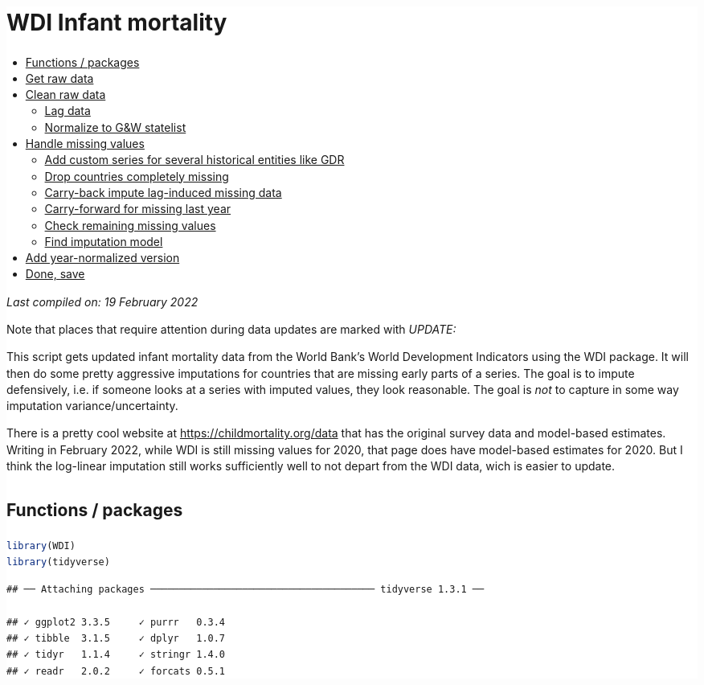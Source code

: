 WDI Infant mortality
================

-   [Functions / packages](#functions--packages)
-   [Get raw data](#get-raw-data)
-   [Clean raw data](#clean-raw-data)
    -   [Lag data](#lag-data)
    -   [Normalize to G&W statelist](#normalize-to-gw-statelist)
-   [Handle missing values](#handle-missing-values)
    -   [Add custom series for several historical entities like
        GDR](#add-custom-series-for-several-historical-entities-like-gdr)
    -   [Drop countries completely
        missing](#drop-countries-completely-missing)
    -   [Carry-back impute lag-induced missing
        data](#carry-back-impute-lag-induced-missing-data)
    -   [Carry-forward for missing last
        year](#carry-forward-for-missing-last-year)
    -   [Check remaining missing
        values](#check-remaining-missing-values)
    -   [Find imputation model](#find-imputation-model)
-   [Add year-normalized version](#add-year-normalized-version)
-   [Done, save](#done-save)

*Last compiled on: 19 February 2022*

Note that places that require attention during data updates are marked
with *UPDATE:*

This script gets updated infant mortality data from the World Bank’s
World Development Indicators using the WDI package. It will then do some
pretty aggressive imputations for countries that are missing early parts
of a series. The goal is to impute defensively, i.e. if someone looks at
a series with imputed values, they look reasonable. The goal is *not* to
capture in some way imputation variance/uncertainty.

There is a pretty cool website at <https://childmortality.org/data> that
has the original survey data and model-based estimates. Writing in
February 2022, while WDI is still missing values for 2020, that page
does have model-based estimates for 2020. But I think the log-linear
imputation still works sufficiently well to not depart from the WDI
data, wich is easier to update.

## Functions / packages

``` r
library(WDI)
library(tidyverse)
```

    ## ── Attaching packages ─────────────────────────────────────── tidyverse 1.3.1 ──

    ## ✓ ggplot2 3.3.5     ✓ purrr   0.3.4
    ## ✓ tibble  3.1.5     ✓ dplyr   1.0.7
    ## ✓ tidyr   1.1.4     ✓ stringr 1.4.0
    ## ✓ readr   2.0.2     ✓ forcats 0.5.1
